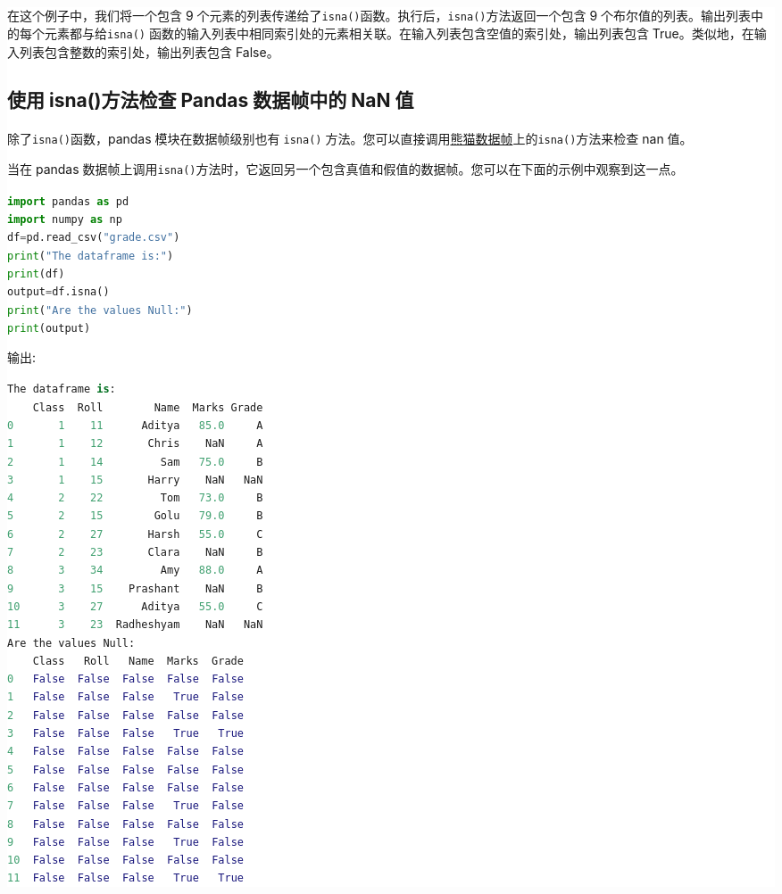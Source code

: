 在这个例子中，我们将一个包含 9 个元素的列表传递给了`isna()`函数。执行后，`isna()`方法返回一个包含 9 个布尔值的列表。输出列表中的每个元素都与给`isna()` 函数的输入列表中相同索引处的元素相关联。在输入列表包含空值的索引处，输出列表包含 True。类似地，在输入列表包含整数的索引处，输出列表包含 False。

## 使用 isna()方法检查 Pandas 数据帧中的 NaN 值

除了`isna()`函数，pandas 模块在数据帧级别也有 `isna()` 方法。您可以直接调用[熊猫数据帧](https://www.pythonforbeginners.com/basics/create-pandas-dataframe-in-python)上的`isna()`方法来检查 nan 值。

当在 pandas 数据帧上调用`isna()`方法时，它返回另一个包含真值和假值的数据帧。您可以在下面的示例中观察到这一点。

```py
import pandas as pd
import numpy as np
df=pd.read_csv("grade.csv")
print("The dataframe is:")
print(df)
output=df.isna()
print("Are the values Null:")
print(output)
```

输出:

```py
The dataframe is:
    Class  Roll        Name  Marks Grade
0       1    11      Aditya   85.0     A
1       1    12       Chris    NaN     A
2       1    14         Sam   75.0     B
3       1    15       Harry    NaN   NaN
4       2    22         Tom   73.0     B
5       2    15        Golu   79.0     B
6       2    27       Harsh   55.0     C
7       2    23       Clara    NaN     B
8       3    34         Amy   88.0     A
9       3    15    Prashant    NaN     B
10      3    27      Aditya   55.0     C
11      3    23  Radheshyam    NaN   NaN
Are the values Null:
    Class   Roll   Name  Marks  Grade
0   False  False  False  False  False
1   False  False  False   True  False
2   False  False  False  False  False
3   False  False  False   True   True
4   False  False  False  False  False
5   False  False  False  False  False
6   False  False  False  False  False
7   False  False  False   True  False
8   False  False  False  False  False
9   False  False  False   True  False
10  False  False  False  False  False
11  False  False  False   True   True
```
